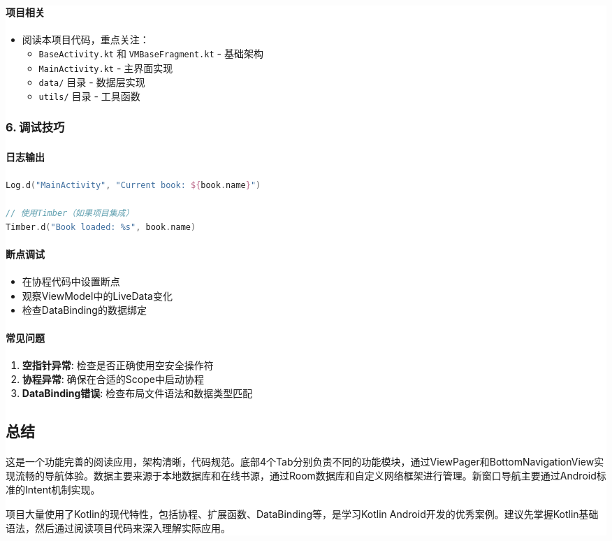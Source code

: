 #### 项目相关
- 阅读本项目代码，重点关注：
  - `BaseActivity.kt` 和 `VMBaseFragment.kt` - 基础架构
  - `MainActivity.kt` - 主界面实现
  - `data/` 目录 - 数据层实现
  - `utils/` 目录 - 工具函数

### 6. 调试技巧

#### 日志输出
```kotlin
Log.d("MainActivity", "Current book: ${book.name}")

// 使用Timber（如果项目集成）
Timber.d("Book loaded: %s", book.name)
```

#### 断点调试
- 在协程代码中设置断点
- 观察ViewModel中的LiveData变化
- 检查DataBinding的数据绑定

#### 常见问题
1. **空指针异常**: 检查是否正确使用空安全操作符
2. **协程异常**: 确保在合适的Scope中启动协程
3. **DataBinding错误**: 检查布局文件语法和数据类型匹配

## 总结

这是一个功能完善的阅读应用，架构清晰，代码规范。底部4个Tab分别负责不同的功能模块，通过ViewPager和BottomNavigationView实现流畅的导航体验。数据主要来源于本地数据库和在线书源，通过Room数据库和自定义网络框架进行管理。新窗口导航主要通过Android标准的Intent机制实现。

项目大量使用了Kotlin的现代特性，包括协程、扩展函数、DataBinding等，是学习Kotlin Android开发的优秀案例。建议先掌握Kotlin基础语法，然后通过阅读项目代码来深入理解实际应用。